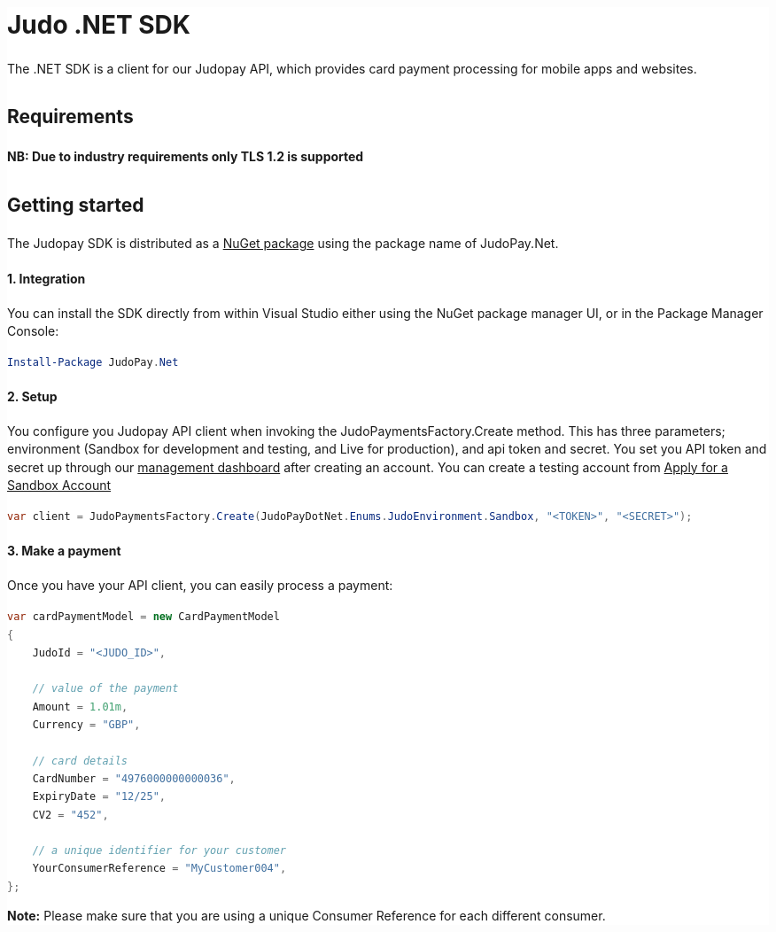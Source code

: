 # Judo .NET SDK

The .NET SDK is a client for our Judopay API, which provides card payment processing for mobile apps and websites.

## Requirements

#### NB: Due to industry requirements only TLS 1.2 is supported

## Getting started
The Judopay SDK is distributed as a [NuGet package](https://www.nuget.org/packages/JudoPay.Net/)
using the package name of JudoPay.Net.

#### 1. Integration
You can install the SDK directly from within Visual Studio either using the NuGet package manager UI, or in the Package Manager Console:

```powershell
Install-Package JudoPay.Net
```

#### 2. Setup

You configure you Judopay API client when invoking the JudoPaymentsFactory.Create method. This has
three parameters; environment (Sandbox for development and testing, and Live for production), and api
token and secret. You set you API token and secret up through our [management dashboard](https://portal.judopay.com)
after creating an account. You can create a testing account from [Apply for a Sandbox Account](https://www.judopay.com/apply-sandbox-account)

```c#
var client = JudoPaymentsFactory.Create(JudoPayDotNet.Enums.JudoEnvironment.Sandbox, "<TOKEN>", "<SECRET>");
```

#### 3. Make a payment
Once you have your API client, you can easily process a payment:

```c#
var cardPaymentModel = new CardPaymentModel
{
	JudoId = "<JUDO_ID>",

	// value of the payment
	Amount = 1.01m,
	Currency = "GBP",

	// card details
	CardNumber = "4976000000000036",
	ExpiryDate = "12/25",
	CV2 = "452",

	// a unique identifier for your customer
	YourConsumerReference = "MyCustomer004",
};
```
**Note:** Please make sure that you are using a unique Consumer Reference for each different consumer.
